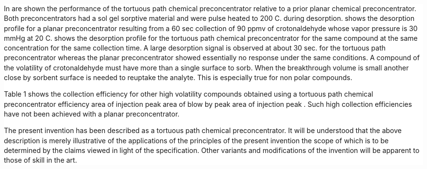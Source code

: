 In are shown the performance of the tortuous path chemical preconcentrator relative to a prior planar chemical preconcentrator. Both preconcentrators had a sol gel sorptive material and were pulse heated to 200 C. during desorption. shows the desorption profile for a planar preconcentrator resulting from a 60 sec collection of 90 ppmv of crotonaldehyde whose vapor pressure is 30 mmHg at 20 C. shows the desorption profile for the tortuous path chemical preconcentrator for the same compound at the same concentration for the same collection time. A large desorption signal is observed at about 30 sec. for the tortuous path preconcentrator whereas the planar preconcentrator showed essentially no response under the same conditions. A compound of the volatility of crotonaldehyde must have more than a single surface to sorb. When the breakthrough volume is small another close by sorbent surface is needed to reuptake the analyte. This is especially true for non polar compounds.

Table 1 shows the collection efficiency for other high volatility compounds obtained using a tortuous path chemical preconcentrator efficiency area of injection peak area of blow by peak area of injection peak . Such high collection efficiencies have not been achieved with a planar preconcentrator.

The present invention has been described as a tortuous path chemical preconcentrator. It will be understood that the above description is merely illustrative of the applications of the principles of the present invention the scope of which is to be determined by the claims viewed in light of the specification. Other variants and modifications of the invention will be apparent to those of skill in the art.

